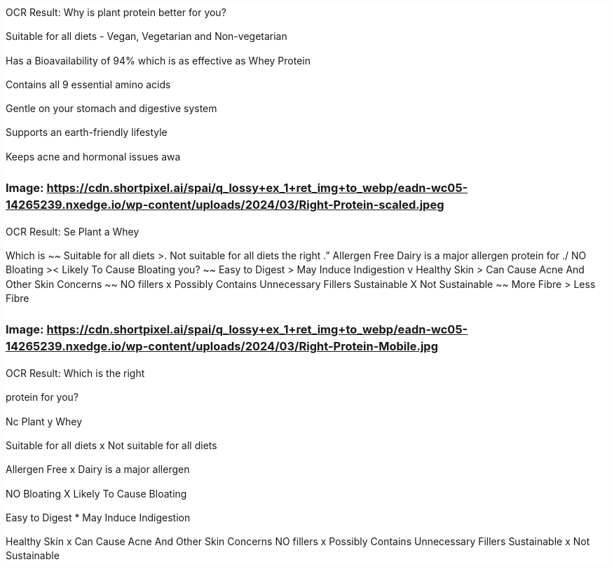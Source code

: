 OCR Result: Why is plant protein
better for you?

Suitable for all diets -
Vegan, Vegetarian and
Non-vegetarian

Has a Bioavailability of 94%
which is as effective as Whey
Protein

Contains all 9 essential amino
acids

Gentle on your stomach and
digestive system

Supports an earth-friendly
lifestyle

Keeps acne and hormonal
issues awa

### Image: https://cdn.shortpixel.ai/spai/q_lossy+ex_1+ret_img+to_webp/eadn-wc05-14265239.nxedge.io/wp-content/uploads/2024/03/Right-Protein-scaled.jpeg

OCR Result: Se Plant a Whey

Which is ~~ Suitable for all diets >. Not suitable for all diets
the right .” Allergen Free Dairy is a major allergen
protein for ./ NO Bloating >< Likely To Cause Bloating
you? ~~ Easy to Digest > May Induce Indigestion
v Healthy Skin > Can Cause Acne And Other Skin Concerns
~~ NO fillers x Possibly Contains Unnecessary Fillers
Sustainable X Not Sustainable
~~ More Fibre > Less Fibre

### Image: https://cdn.shortpixel.ai/spai/q_lossy+ex_1+ret_img+to_webp/eadn-wc05-14265239.nxedge.io/wp-content/uploads/2024/03/Right-Protein-Mobile.jpg

OCR Result: Which is the right

protein for you?

Nc Plant y Whey

Suitable for all diets x Not suitable for all diets

Allergen Free x Dairy is a major allergen

NO Bloating X Likely To Cause Bloating

Easy to Digest * May Induce Indigestion

Healthy Skin x Can Cause Acne And Other Skin Concerns
NO fillers x Possibly Contains Unnecessary Fillers
Sustainable x Not Sustainable
